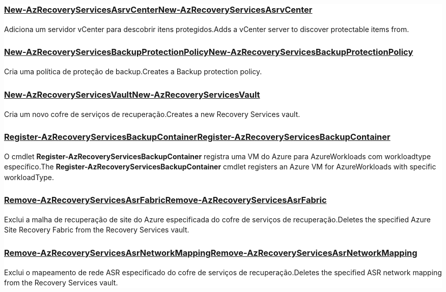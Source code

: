 ### [<span data-ttu-id="51ee1-226">New-AzRecoveryServicesAsrvCenter</span><span class="sxs-lookup"><span data-stu-id="51ee1-226">New-AzRecoveryServicesAsrvCenter</span></span>](New-AzRecoveryServicesAsrvCenter.md)
<span data-ttu-id="51ee1-227">Adiciona um servidor vCenter para descobrir itens protegidos.</span><span class="sxs-lookup"><span data-stu-id="51ee1-227">Adds a vCenter server to discover protectable items from.</span></span>

### [<span data-ttu-id="51ee1-228">New-AzRecoveryServicesBackupProtectionPolicy</span><span class="sxs-lookup"><span data-stu-id="51ee1-228">New-AzRecoveryServicesBackupProtectionPolicy</span></span>](New-AzRecoveryServicesBackupProtectionPolicy.md)
<span data-ttu-id="51ee1-229">Cria uma política de proteção de backup.</span><span class="sxs-lookup"><span data-stu-id="51ee1-229">Creates a Backup protection policy.</span></span>

### [<span data-ttu-id="51ee1-230">New-AzRecoveryServicesVault</span><span class="sxs-lookup"><span data-stu-id="51ee1-230">New-AzRecoveryServicesVault</span></span>](New-AzRecoveryServicesVault.md)
<span data-ttu-id="51ee1-231">Cria um novo cofre de serviços de recuperação.</span><span class="sxs-lookup"><span data-stu-id="51ee1-231">Creates a new Recovery Services vault.</span></span>

### [<span data-ttu-id="51ee1-232">Register-AzRecoveryServicesBackupContainer</span><span class="sxs-lookup"><span data-stu-id="51ee1-232">Register-AzRecoveryServicesBackupContainer</span></span>](Register-AzRecoveryServicesBackupContainer.md)
<span data-ttu-id="51ee1-233">O cmdlet **Register-AzRecoveryServicesBackupContainer** registra uma VM do Azure para AzureWorkloads com workloadtype específico.</span><span class="sxs-lookup"><span data-stu-id="51ee1-233">The **Register-AzRecoveryServicesBackupContainer** cmdlet registers an Azure VM for AzureWorkloads with specific workloadType.</span></span>

### [<span data-ttu-id="51ee1-234">Remove-AzRecoveryServicesAsrFabric</span><span class="sxs-lookup"><span data-stu-id="51ee1-234">Remove-AzRecoveryServicesAsrFabric</span></span>](Remove-AzRecoveryServicesAsrFabric.md)
<span data-ttu-id="51ee1-235">Exclui a malha de recuperação de site do Azure especificada do cofre de serviços de recuperação.</span><span class="sxs-lookup"><span data-stu-id="51ee1-235">Deletes the specified Azure Site Recovery Fabric from the Recovery Services vault.</span></span>

### [<span data-ttu-id="51ee1-236">Remove-AzRecoveryServicesAsrNetworkMapping</span><span class="sxs-lookup"><span data-stu-id="51ee1-236">Remove-AzRecoveryServicesAsrNetworkMapping</span></span>](Remove-AzRecoveryServicesAsrNetworkMapping.md)
<span data-ttu-id="51ee1-237">Exclui o mapeamento de rede ASR especificado do cofre de serviços de recuperação.</span><span class="sxs-lookup"><span data-stu-id="51ee1-237">Deletes the specified ASR network mapping from the Recovery Services vault.</span></span>
